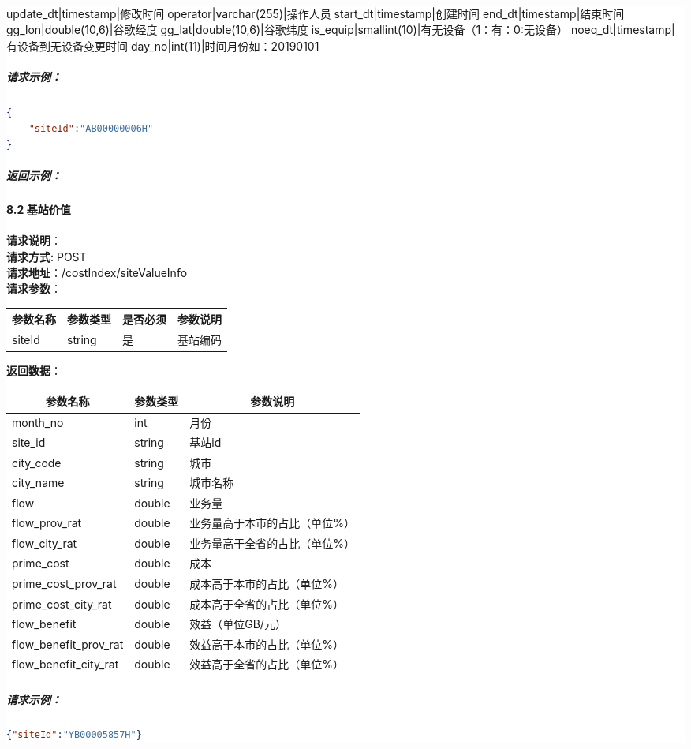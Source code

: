 update_dt|timestamp|修改时间
operator|varchar(255)|操作人员
start_dt|timestamp|创建时间
end_dt|timestamp|结束时间
gg_lon|double(10,6)|谷歌经度
gg_lat|double(10,6)|谷歌纬度
is_equip|smallint(10)|有无设备（1：有：0:无设备）
noeq_dt|timestamp|有设备到无设备变更时间
day_no|int(11)|时间月份如：20190101

##### 请求示例： 
```json
{
    "siteId":"AB00000006H"
}
```

##### 返回示例：
```json

```


#### 8.2 基站价值

**请求说明**：   
**请求方式**: POST  
**请求地址**：/costIndex/siteValueInfo  
**请求参数**：

参数名称 | 参数类型| 是否必须| 参数说明
---|---|---| ---
siteId | string| 是| 基站编码


**返回数据**：

参数名称 | 参数类型| 参数说明
---|---| ---
month_no|int|月份
site_id|string|基站id
city_code|string|城市
city_name|string|城市名称
flow|double|业务量
flow_prov_rat|double|业务量高于本市的占比（单位%）
flow_city_rat|double|业务量高于全省的占比（单位%）
prime_cost|double|成本
prime_cost_prov_rat|double|成本高于本市的占比（单位%）
prime_cost_city_rat|double|成本高于全省的占比（单位%）
flow_benefit|double|效益（单位GB/元）
flow_benefit_prov_rat|double|效益高于本市的占比（单位%）
flow_benefit_city_rat|double|效益高于全省的占比（单位%）



##### 请求示例： 
```json
{"siteId":"YB00005857H"}
```

